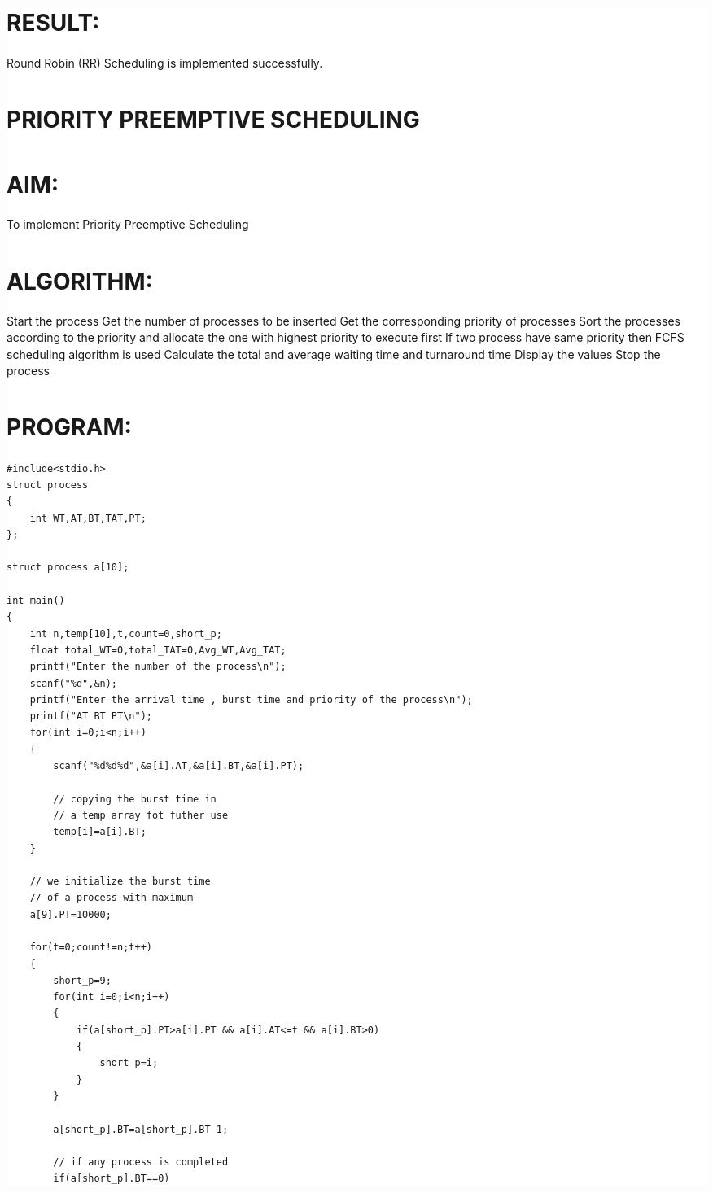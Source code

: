 # RESULT:
Round Robin (RR) Scheduling is implemented successfully.
# PRIORITY PREEMPTIVE SCHEDULING
# AIM:
To implement Priority Preemptive Scheduling
# ALGORITHM:
Start the process Get the number of processes to be inserted Get the corresponding priority of processes Sort the processes according to the priority and allocate the one with highest priority to execute first If two process have same priority then FCFS scheduling algorithm is used Calculate the total and average waiting time and turnaround time Display the values Stop the process
# PROGRAM:
```
#include<stdio.h>
struct process
{
    int WT,AT,BT,TAT,PT;
};

struct process a[10];

int main()
{
    int n,temp[10],t,count=0,short_p;
    float total_WT=0,total_TAT=0,Avg_WT,Avg_TAT;
    printf("Enter the number of the process\n");
    scanf("%d",&n);
    printf("Enter the arrival time , burst time and priority of the process\n");
    printf("AT BT PT\n");
    for(int i=0;i<n;i++)
    {
        scanf("%d%d%d",&a[i].AT,&a[i].BT,&a[i].PT);
        
        // copying the burst time in
        // a temp array fot futher use
        temp[i]=a[i].BT;
    }
    
    // we initialize the burst time
    // of a process with maximum 
    a[9].PT=10000;
    
    for(t=0;count!=n;t++)
    {
        short_p=9;
        for(int i=0;i<n;i++)
        {
            if(a[short_p].PT>a[i].PT && a[i].AT<=t && a[i].BT>0)
            {
                short_p=i;
            }
        }
        
        a[short_p].BT=a[short_p].BT-1;
        
        // if any process is completed
        if(a[short_p].BT==0)
```